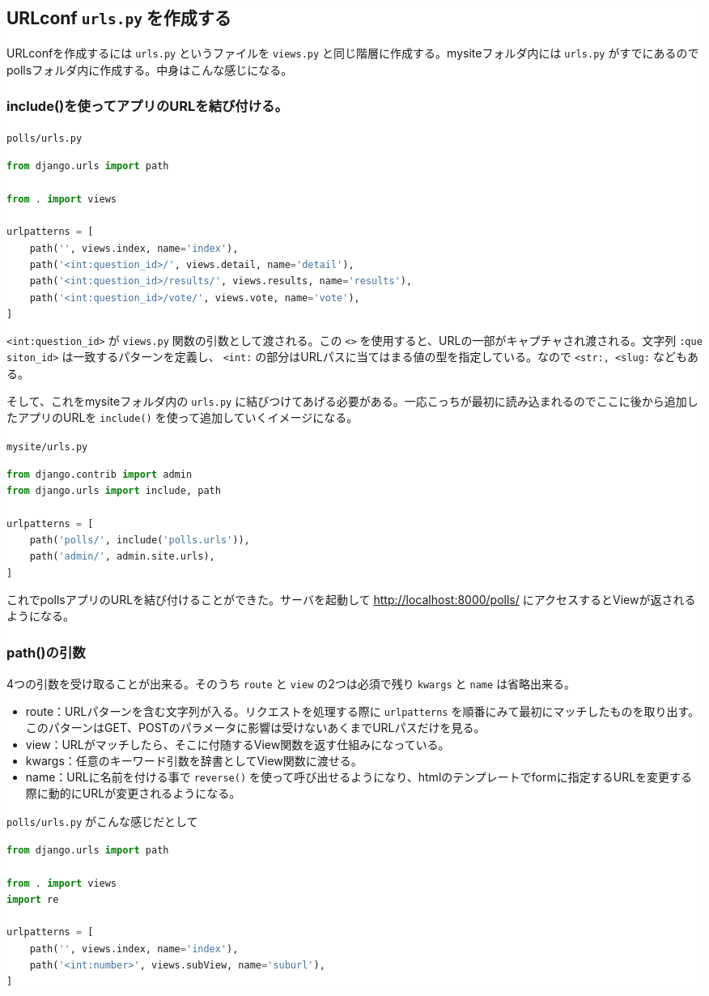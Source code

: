 ## URLconf `urls.py` を作成する

URLconfを作成するには `urls.py` というファイルを `views.py` と同じ階層に作成する。mysiteフォルダ内には `urls.py`  がすでにあるので pollsフォルダ内に作成する。中身はこんな感じになる。

### include()を使ってアプリのURLを結び付ける。

`polls/urls.py`

```python
from django.urls import path

from . import views

urlpatterns = [
    path('', views.index, name='index'),
    path('<int:question_id>/', views.detail, name='detail'),
    path('<int:question_id>/results/', views.results, name='results'),
    path('<int:question_id>/vote/', views.vote, name='vote'),
]
```

 `<int:question_id>` が `views.py` 関数の引数として渡される。この `<>` を使用すると、URLの一部がキャプチャされ渡される。文字列 `:quesiton_id>` は一致するパターンを定義し、 `<int:` の部分はURLパスに当てはまる値の型を指定している。なので `<str:, <slug:` などもある。 

そして、これをmysiteフォルダ内の `urls.py` に結びつけてあげる必要がある。一応こっちが最初に読み込まれるのでここに後から追加したアプリのURLを `include()` を使って追加していくイメージになる。

`mysite/urls.py` 

```python
from django.contrib import admin
from django.urls import include, path

urlpatterns = [
    path('polls/', include('polls.urls')),
    path('admin/', admin.site.urls),
]
```

これでpollsアプリのURLを結び付けることができた。サーバを起動して [http://localhost:8000/polls/](http://localhost:8000/polls/) にアクセスするとViewが返されるようになる。

### path()の引数

4つの引数を受け取ることが出来る。そのうち `route` と `view` の2つは必須で残り `kwargs` と `name` は省略出来る。

- route：URLパターンを含む文字列が入る。リクエストを処理する際に `urlpatterns` を順番にみて最初にマッチしたものを取り出す。このパターンはGET、POSTのパラメータに影響は受けないあくまでURLパスだけを見る。
- view：URLがマッチしたら、そこに付随するView関数を返す仕組みになっている。
- kwargs：任意のキーワード引数を辞書としてView関数に渡せる。
- name：URLに名前を付ける事で `reverse()` を使って呼び出せるようになり、htmlのテンプレートでformに指定するURLを変更する際に動的にURLが変更されるようになる。

`polls/urls.py` がこんな感じだとして

```python
from django.urls import path

from . import views
import re

urlpatterns = [
    path('', views.index, name='index'),
    path('<int:number>', views.subView, name='suburl'),
]
```
